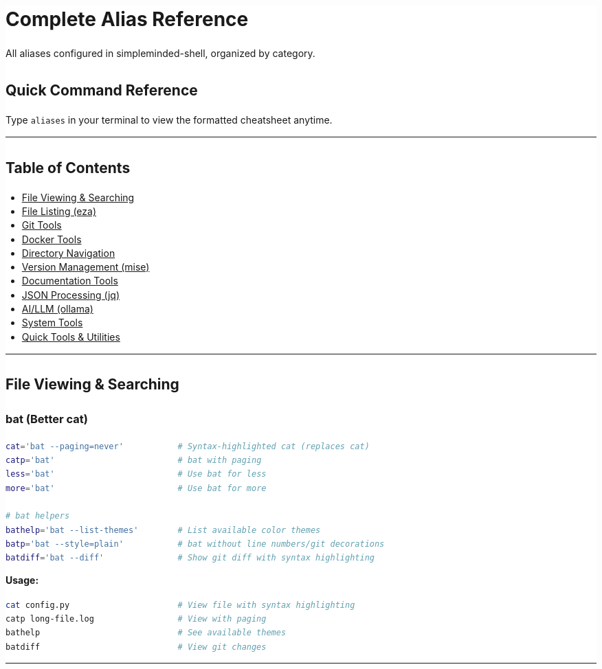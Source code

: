 # Complete Alias Reference

All aliases configured in simpleminded-shell, organized by category.

## Quick Command Reference

Type `aliases` in your terminal to view the formatted cheatsheet anytime.

---

## Table of Contents

- [File Viewing & Searching](#file-viewing--searching)
- [File Listing (eza)](#file-listing-eza)
- [Git Tools](#git-tools)
- [Docker Tools](#docker-tools)
- [Directory Navigation](#directory-navigation)
- [Version Management (mise)](#version-management-mise)
- [Documentation Tools](#documentation-tools)
- [JSON Processing (jq)](#json-processing-jq)
- [AI/LLM (ollama)](#aillm-ollama)
- [System Tools](#system-tools)
- [Quick Tools & Utilities](#quick-tools--utilities)

---

## File Viewing & Searching

### bat (Better cat)

```bash
cat='bat --paging=never'           # Syntax-highlighted cat (replaces cat)
catp='bat'                         # bat with paging
less='bat'                         # Use bat for less
more='bat'                         # Use bat for more

# bat helpers
bathelp='bat --list-themes'        # List available color themes
batp='bat --style=plain'           # bat without line numbers/git decorations
batdiff='bat --diff'               # Show git diff with syntax highlighting
```

**Usage:**
```bash
cat config.py                      # View file with syntax highlighting
catp long-file.log                 # View with paging
bathelp                            # See available themes
batdiff                            # View git changes
```

---
